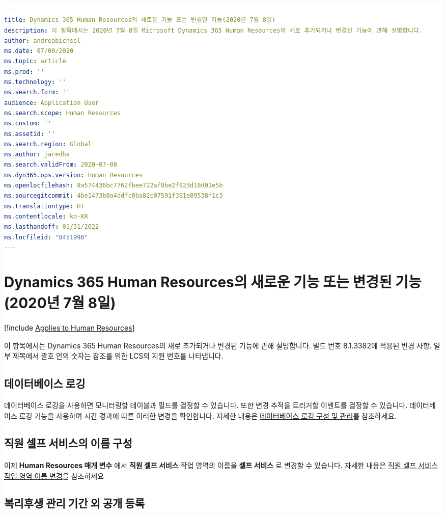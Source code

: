 ```yaml
---
title: Dynamics 365 Human Resources의 새로운 기능 또는 변경된 기능(2020년 7월 8일)
description: 이 항목에서는 2020년 7월 8일 Microsoft Dynamics 365 Human Resources의 새로 추가되거나 변경된 기능에 관해 설명합니다.
author: andreabichsel
ms.date: 07/08/2020
ms.topic: article
ms.prod: ''
ms.technology: ''
ms.search.form: ''
audience: Application User
ms.search.scope: Human Resources
ms.custom: ''
ms.assetid: ''
ms.search.region: Global
ms.author: jaredha
ms.search.validFrom: 2020-07-08
ms.dyn365.ops.version: Human Resources
ms.openlocfilehash: 8a574436bc7762fbee722af8be2f923d18d01e5b
ms.sourcegitcommit: 4be1473b0a4ddfc0ba82c07591f391e89538f1c3
ms.translationtype: HT
ms.contentlocale: ko-KR
ms.lasthandoff: 01/31/2022
ms.locfileid: "8451990"
---
```

# <a name="whats-new-or-changed-in-dynamics-365-human-resources-july-8-2020"></a>Dynamics 365 Human Resources의 새로운 기능 또는 변경된 기능(2020년 7월 8일)

[!include [Applies to Human Resources](../includes/applies-to-hr.md)]



이 항목에서는 Dynamics 365 Human Resources의 새로 추가되거나 변경된 기능에 관해 설명합니다. 빌드 번호 8.1.3382에 적용된 변경 사항. 일부 제목에서 괄호 안의 숫자는 참조를 위한 LCS의 지원 번호를 나타냅니다.

## <a name="database-logging"></a>데이터베이스 로깅

데이터베이스 로깅을 사용하면 모니터링할 테이블과 필드를 결정할 수 있습니다. 또한 변경 추적을 트리거할 이벤트를 결정할 수 있습니다. 데이터베이스 로깅 기능을 사용하여 시간 경과에 따른 이러한 변경을 확인합니다. 자세한 내용은 [데이터베이스 로깅 구성 및 관리](hr-admin-database-logging.md)를 참조하세요.

## <a name="configure-the-name-of-employee-self-service"></a>직원 셀프 서비스의 이름 구성

이제 **Human Resources 매개 변수** 에서 **직원 셀프 서비스** 작업 영역의 이름을 **셀프 서비스** 로 변경할 수 있습니다. 자세한 내용은 [직원 셀프 서비스 작업 영역 이름 변경](hr-employee-self-service-workspace-name.md)을 참조하세요

## <a name="benefits-management-open-enrollment-access-outside-of-period"></a>복리후생 관리 기간 외 공개 등록
